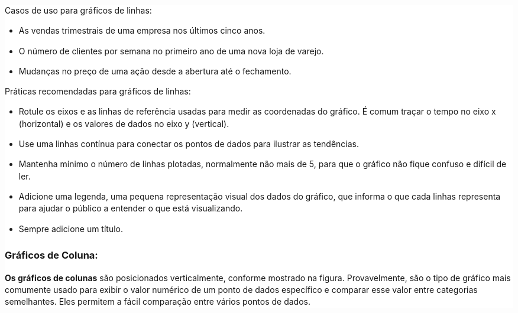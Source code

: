 Casos de uso para gráficos de linhas:

- As vendas trimestrais de uma empresa nos últimos cinco anos. 

- O número de clientes por semana no primeiro ano de uma nova loja de varejo.

- Mudanças no preço de uma ação desde a abertura até o fechamento. 

Práticas recomendadas para gráficos de linhas:

- Rotule os eixos e as linhas de referência usadas para medir as coordenadas do gráfico. É comum traçar o tempo no eixo x (horizontal) e os valores de dados no eixo y (vertical).  

- Use uma linhas contínua para conectar os pontos de dados para ilustrar as tendências. 

- Mantenha mínimo o número de linhas plotadas, normalmente não mais de 5, para que o gráfico não fique confuso e difícil de ler. 

- Adicione uma legenda, uma pequena representação visual dos dados do gráfico, que informa o que cada linhas representa para ajudar o público a entender o que está visualizando. 

- Sempre adicione um título.

### Gráficos de Coluna:

**Os gráficos de colunas** são posicionados verticalmente, conforme mostrado na figura. Provavelmente, são o tipo de gráfico mais comumente usado para exibir o valor numérico de um ponto de dados específico e comparar esse valor entre categorias semelhantes. Eles permitem a fácil comparação entre vários pontos de dados.
